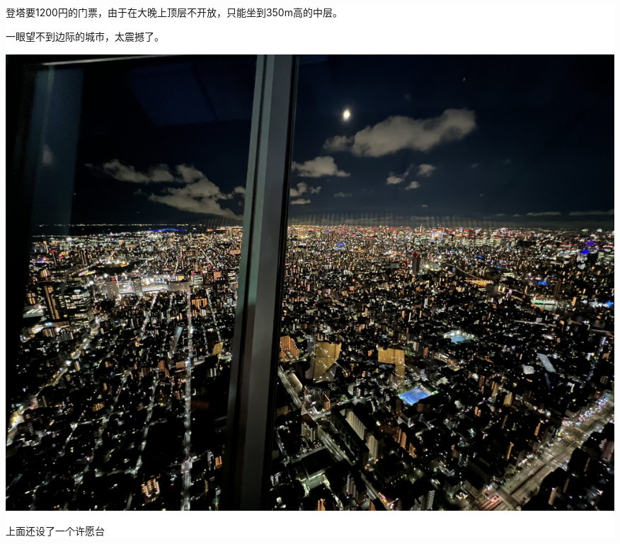 登塔要1200円的门票，由于在大晚上顶层不开放，只能坐到350m高的中层。

一眼望不到边际的城市，太震撼了。

​![20230825_112233616_iOS.heic](travel_jpn/20230825_112233616_iOS.heic-20231117104353-h7yg0jh.jpg)​

上面还设了一个许愿台
